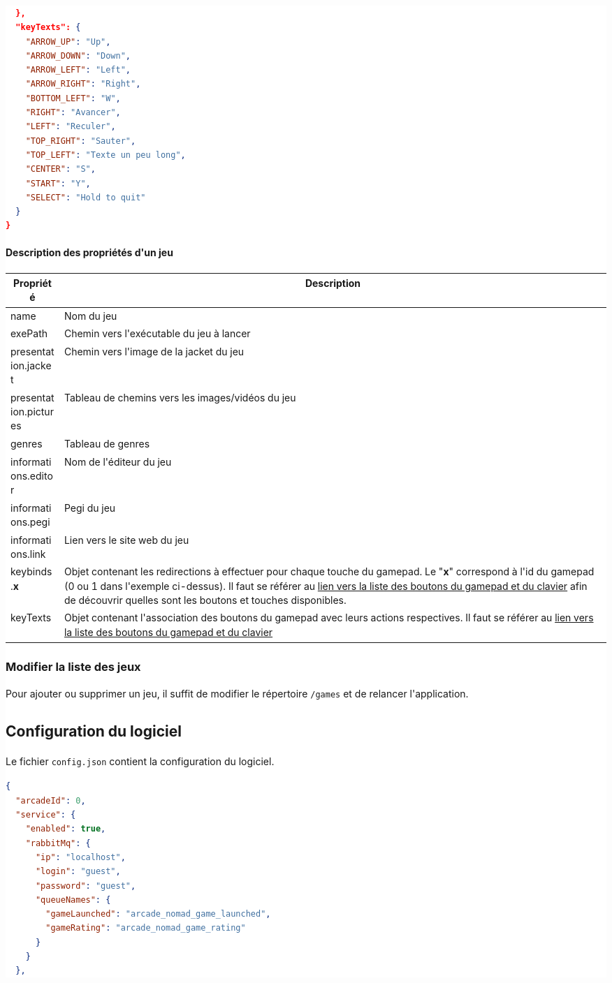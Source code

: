 ```json
  },
  "keyTexts": {
    "ARROW_UP": "Up",
    "ARROW_DOWN": "Down",
    "ARROW_LEFT": "Left",
    "ARROW_RIGHT": "Right",
    "BOTTOM_LEFT": "W",
    "RIGHT": "Avancer",
    "LEFT": "Reculer",
    "TOP_RIGHT": "Sauter",
    "TOP_LEFT": "Texte un peu long",
    "CENTER": "S",
    "START": "Y",
    "SELECT": "Hold to quit"
  }
}
```

#### Description des propriétés d'un jeu

| Propriété     | Description         
| ------------- |------------- |
| name          | Nom du jeu |
| exePath       | Chemin vers l'exécutable du jeu à lancer |
| presentation.jacket | Chemin vers l'image de la jacket du jeu      |
| presentation.pictures | Tableau de chemins vers les images/vidéos du jeu |
| genres | Tableau de genres |
| informations.editor | Nom de l'éditeur du jeu |
| informations.pegi | Pegi du jeu |
| informations.link | Lien vers le site web du jeu |
| keybinds.**x** | Objet contenant les redirections à effectuer pour chaque touche du gamepad. Le "**x**" correspond à l'id du gamepad (0 ou 1 dans l'exemple ci-dessus). Il faut se référer au [lien vers la liste des boutons du gamepad et du clavier](./liste_touches.md) afin de découvrir quelles sont les boutons et touches disponibles. |
| keyTexts | Objet contenant l'association des boutons du gamepad avec leurs actions respectives. Il faut se référer au [lien vers la liste des boutons du gamepad et du clavier](./liste_touches.md) |

### Modifier la liste des jeux

Pour ajouter ou supprimer un jeu, il suffit de modifier le répertoire `/games` et de relancer l'application.

## Configuration du logiciel

Le fichier `config.json` contient la configuration du logiciel.

```json
{
  "arcadeId": 0,
  "service": {
    "enabled": true,
    "rabbitMq": {
      "ip": "localhost",
      "login": "guest",
      "password": "guest",
      "queueNames": {
        "gameLaunched": "arcade_nomad_game_launched",
        "gameRating": "arcade_nomad_game_rating"
      }
    }
  },
```